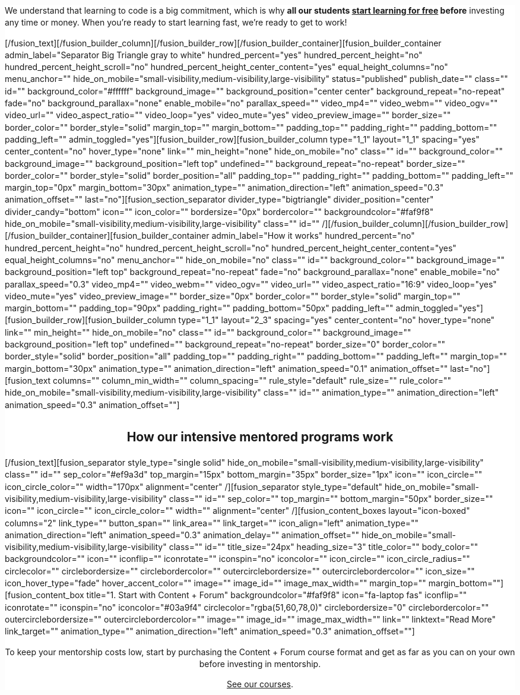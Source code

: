 
We understand that learning to code is a big commitment, which is why <strong>all our students <a href="https://platform.codingnomads.co" target="_blank" rel="noopener noreferrer">start learning for free</a> before</strong> investing any time or money. When you’re ready to start learning fast, we’re ready to get to work!

[/fusion_text][/fusion_builder_column][/fusion_builder_row][/fusion_builder_container][fusion_builder_container admin_label="Separator Big Triangle gray to white" hundred_percent="yes" hundred_percent_height="no" hundred_percent_height_scroll="no" hundred_percent_height_center_content="yes" equal_height_columns="no" menu_anchor="" hide_on_mobile="small-visibility,medium-visibility,large-visibility" status="published" publish_date="" class="" id="" background_color="#ffffff" background_image="" background_position="center center" background_repeat="no-repeat" fade="no" background_parallax="none" enable_mobile="no" parallax_speed="" video_mp4="" video_webm="" video_ogv="" video_url="" video_aspect_ratio="" video_loop="yes" video_mute="yes" video_preview_image="" border_size="" border_color="" border_style="solid" margin_top="" margin_bottom="" padding_top="" padding_right="" padding_bottom="" padding_left="" admin_toggled="yes"][fusion_builder_row][fusion_builder_column type="1_1" layout="1_1" spacing="yes" center_content="no" hover_type="none" link="" min_height="none" hide_on_mobile="no" class="" id="" background_color="" background_image="" background_position="left top" undefined="" background_repeat="no-repeat" border_size="" border_color="" border_style="solid" border_position="all" padding_top="" padding_right="" padding_bottom="" padding_left="" margin_top="0px" margin_bottom="30px" animation_type="" animation_direction="left" animation_speed="0.3" animation_offset="" last="no"][fusion_section_separator divider_type="bigtriangle" divider_position="center" divider_candy="bottom" icon="" icon_color="" bordersize="0px" bordercolor="" backgroundcolor="#faf9f8" hide_on_mobile="small-visibility,medium-visibility,large-visibility" class="" id="" /][/fusion_builder_column][/fusion_builder_row][/fusion_builder_container][fusion_builder_container admin_label="How it works" hundred_percent="no" hundred_percent_height="no" hundred_percent_height_scroll="no" hundred_percent_height_center_content="yes" equal_height_columns="no" menu_anchor="" hide_on_mobile="no" class="" id="" background_color="" background_image="" background_position="left top" background_repeat="no-repeat" fade="no" background_parallax="none" enable_mobile="no" parallax_speed="0.3" video_mp4="" video_webm="" video_ogv="" video_url="" video_aspect_ratio="16:9" video_loop="yes" video_mute="yes" video_preview_image="" border_size="0px" border_color="" border_style="solid" margin_top="" margin_bottom="" padding_top="90px" padding_right="" padding_bottom="50px" padding_left="" admin_toggled="yes"][fusion_builder_row][fusion_builder_column type="1_1" layout="2_3" spacing="yes" center_content="no" hover_type="none" link="" min_height="" hide_on_mobile="no" class="" id="" background_color="" background_image="" background_position="left top" undefined="" background_repeat="no-repeat" border_size="0" border_color="" border_style="solid" border_position="all" padding_top="" padding_right="" padding_bottom="" padding_left="" margin_top="" margin_bottom="30px" animation_type="" animation_direction="left" animation_speed="0.1" animation_offset="" last="no"][fusion_text columns="" column_min_width="" column_spacing="" rule_style="default" rule_size="" rule_color="" hide_on_mobile="small-visibility,medium-visibility,large-visibility" class="" id="" animation_type="" animation_direction="left" animation_speed="0.3" animation_offset=""]
<h2 style="text-align: center;">How our intensive mentored programs work</h2>
[/fusion_text][fusion_separator style_type="single solid" hide_on_mobile="small-visibility,medium-visibility,large-visibility" class="" id="" sep_color="#ef9a3d" top_margin="15px" bottom_margin="35px" border_size="1px" icon="" icon_circle="" icon_circle_color="" width="170px" alignment="center" /][fusion_separator style_type="default" hide_on_mobile="small-visibility,medium-visibility,large-visibility" class="" id="" sep_color="" top_margin="" bottom_margin="50px" border_size="" icon="" icon_circle="" icon_circle_color="" width="" alignment="center" /][fusion_content_boxes layout="icon-boxed" columns="2" link_type="" button_span="" link_area="" link_target="" icon_align="left" animation_type="" animation_direction="left" animation_speed="0.3" animation_delay="" animation_offset="" hide_on_mobile="small-visibility,medium-visibility,large-visibility" class="" id="" title_size="24px" heading_size="3" title_color="" body_color="" backgroundcolor="" icon="" iconflip="" iconrotate="" iconspin="no" iconcolor="" icon_circle="" icon_circle_radius="" circlecolor="" circlebordersize="" circlebordercolor="" outercirclebordersize="" outercirclebordercolor="" icon_size="" icon_hover_type="fade" hover_accent_color="" image="" image_id="" image_max_width="" margin_top="" margin_bottom=""][fusion_content_box title="1. Start with Content + Forum" backgroundcolor="#faf9f8" icon="fa-laptop fas" iconflip="" iconrotate="" iconspin="no" iconcolor="#03a9f4" circlecolor="rgba(51,60,78,0)" circlebordersize="0" circlebordercolor="" outercirclebordersize="" outercirclebordercolor="" image="" image_id="" image_max_width="" link="" linktext="Read More" link_target="" animation_type="" animation_direction="left" animation_speed="0.3" animation_offset=""]
<p style="text-align: center;">To keep your mentorship costs low, start by purchasing the Content + Forum course format and get as far as you can on your own before investing in mentorship.</p>
<p style="text-align: center;"><a href="https://codingnomads.co#courses" target="_blank" rel="noopener noreferrer">See our courses</a>.</p>